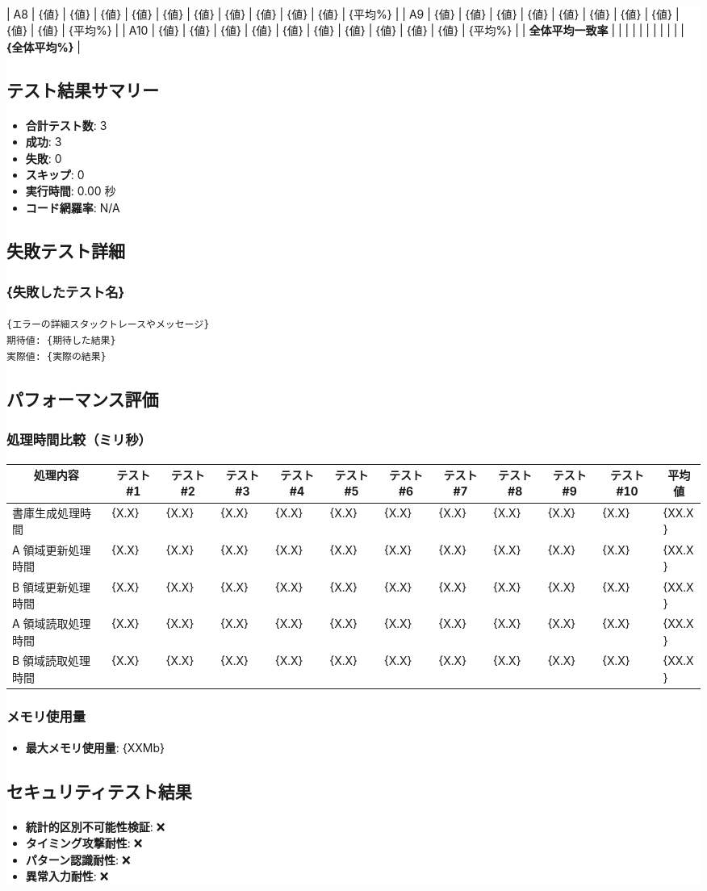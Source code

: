 | A8                 | {値} | {値} | {値} | {値} | {値} | {値} | {値} | {値} | {値} | {値} | {平均%}         |
| A9                 | {値} | {値} | {値} | {値} | {値} | {値} | {値} | {値} | {値} | {値} | {平均%}         |
| A10                | {値} | {値} | {値} | {値} | {値} | {値} | {値} | {値} | {値} | {値} | {平均%}         |
| **全体平均一致率** |      |      |      |      |      |      |      |      |      |      | **{全体平均%}** |

## テスト結果サマリー

- **合計テスト数**: 3
- **成功**: 3
- **失敗**: 0
- **スキップ**: 0
- **実行時間**: 0.00 秒
- **コード網羅率**: N/A

## 失敗テスト詳細

### {失敗したテスト名}

```
{エラーの詳細スタックトレースやメッセージ}
期待値: {期待した結果}
実際値: {実際の結果}
```

## パフォーマンス評価

### 処理時間比較（ミリ秒）

| 処理内容           | テスト#1 | テスト#2 | テスト#3 | テスト#4 | テスト#5 | テスト#6 | テスト#7 | テスト#8 | テスト#9 | テスト#10 | 平均値 |
| ------------------ | -------- | -------- | -------- | -------- | -------- | -------- | -------- | -------- | -------- | --------- | ------ |
| 書庫生成処理時間   | {X.X}    | {X.X}    | {X.X}    | {X.X}    | {X.X}    | {X.X}    | {X.X}    | {X.X}    | {X.X}    | {X.X}     | {XX.X} |
| A 領域更新処理時間 | {X.X}    | {X.X}    | {X.X}    | {X.X}    | {X.X}    | {X.X}    | {X.X}    | {X.X}    | {X.X}    | {X.X}     | {XX.X} |
| B 領域更新処理時間 | {X.X}    | {X.X}    | {X.X}    | {X.X}    | {X.X}    | {X.X}    | {X.X}    | {X.X}    | {X.X}    | {X.X}     | {XX.X} |
| A 領域読取処理時間 | {X.X}    | {X.X}    | {X.X}    | {X.X}    | {X.X}    | {X.X}    | {X.X}    | {X.X}    | {X.X}    | {X.X}     | {XX.X} |
| B 領域読取処理時間 | {X.X}    | {X.X}    | {X.X}    | {X.X}    | {X.X}    | {X.X}    | {X.X}    | {X.X}    | {X.X}    | {X.X}     | {XX.X} |

### メモリ使用量

- **最大メモリ使用量**: {XXMb}

## セキュリティテスト結果

- **統計的区別不可能性検証**: ❌
- **タイミング攻撃耐性**: ❌
- **パターン認識耐性**: ❌
- **異常入力耐性**: ❌
